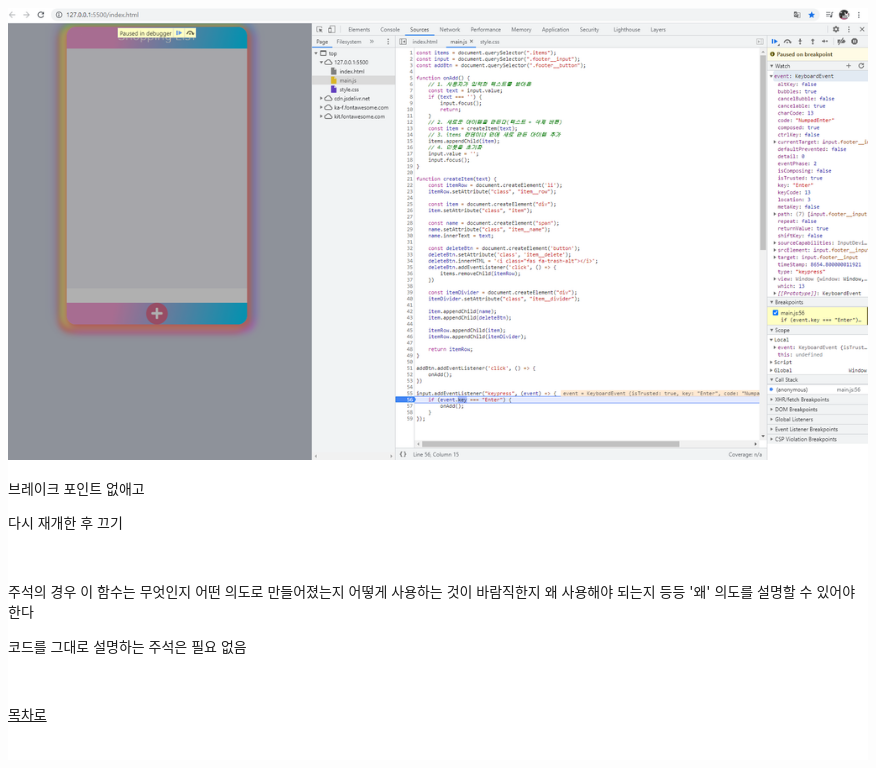 ![debugging](../imgs/debugging.png)

브레이크 포인트 없애고

다시 재개한 후 끄기

<br />

주석의 경우 이 함수는 무엇인지 어떤 의도로 만들어졌는지 어떻게 사용하는 것이 바람직한지 왜 사용해야 되는지 등등 '왜' 의도를 설명할 수 있어야 한다

코드를 그대로 설명하는 주석은 필요 없음

<br />

[목차로](#목차)

<br />